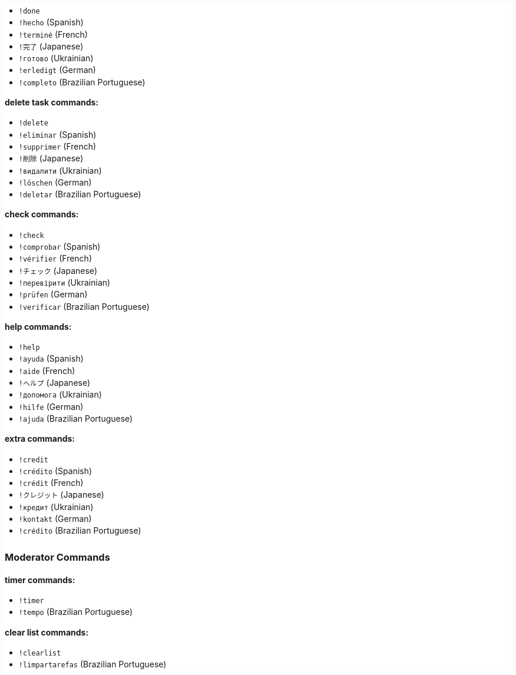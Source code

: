 - `!done`
- `!hecho` (Spanish)
- `!terminé` (French)
- `!完了` (Japanese)
- `!готово` (Ukrainian)
- `!erledigt` (German)
- `!completo` (Brazilian Portuguese)

**delete task commands:**

- `!delete`
- `!eliminar` (Spanish)
- `!supprimer` (French)
- `!削除` (Japanese)
- `!видалити` (Ukrainian)
- `!löschen` (German)
- `!deletar` (Brazilian Portuguese)

**check commands:**

- `!check`
- `!comprobar` (Spanish)
- `!vérifier` (French)
- `!チェック` (Japanese)
- `!перевірити` (Ukrainian)
- `!prüfen` (German)
- `!verificar` (Brazilian Portuguese)

**help commands:**

- `!help`
- `!ayuda` (Spanish)
- `!aide` (French)
- `!ヘルプ` (Japanese)
- `!допомога` (Ukrainian)
- `!hilfe` (German)
- `!ajuda` (Brazilian Portuguese)

**extra commands:**

- `!credit`
- `!crédito` (Spanish)
- `!crédit` (French)
- `!クレジット` (Japanese)
- `!кредит` (Ukrainian)
- `!kontakt` (German)
- `!crédito` (Brazilian Portuguese)

### Moderator Commands

**timer commands:**
- `!timer`
- `!tempo` (Brazilian Portuguese)

**clear list commands:**
- `!clearlist`
- `!limpartarefas` (Brazilian Portuguese)
